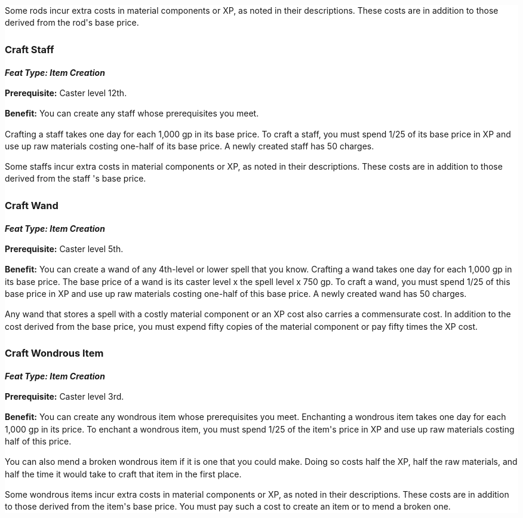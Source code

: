 Some rods incur extra costs in material components or XP, as noted in
their descriptions. These costs are in addition to those derived from
the rod's base price.

### Craft Staff 
***Feat Type: Item Creation***

**Prerequisite:** Caster level 12th.

**Benefit:** You can create any staff whose prerequisites you meet.

Crafting a staff takes one day for each 1,000 gp in its base price. To
craft a staff, you must spend 1/25 of its base price in XP and use up
raw materials costing one-half of its base price. A newly created staff
has 50 charges.

Some staffs incur extra costs in material components or XP, as noted in
their descriptions. These costs are in addition to those derived from
the staff 's base price.

### Craft Wand 
***Feat Type: Item Creation***

**Prerequisite:** Caster level 5th.

**Benefit:** You can create a wand of any 4th-level or lower spell that
you know. Crafting a wand takes one day for each 1,000 gp in its base
price. The base price of a wand is its caster level x the spell level x
750 gp. To craft a wand, you must spend 1/25 of this base price in XP
and use up raw materials costing one-half of this base price. A newly
created wand has 50 charges.

Any wand that stores a spell with a costly material component or an XP
cost also carries a commensurate cost. In addition to the cost derived
from the base price, you must expend fifty copies of the material
component or pay fifty times the XP cost.

### Craft Wondrous Item 
***Feat Type: Item Creation***

**Prerequisite:** Caster level 3rd.

**Benefit:** You can create any wondrous item whose prerequisites you
meet. Enchanting a wondrous item takes one day for each 1,000 gp in its
price. To enchant a wondrous item, you must spend 1/25 of the item's
price in XP and use up raw materials costing half of this price.

You can also mend a broken wondrous item if it is one that you could
make. Doing so costs half the XP, half the raw materials, and half the
time it would take to craft that item in the first place.

Some wondrous items incur extra costs in material components or XP, as
noted in their descriptions. These costs are in addition to those
derived from the item's base price. You must pay such a cost to create
an item or to mend a broken one.
